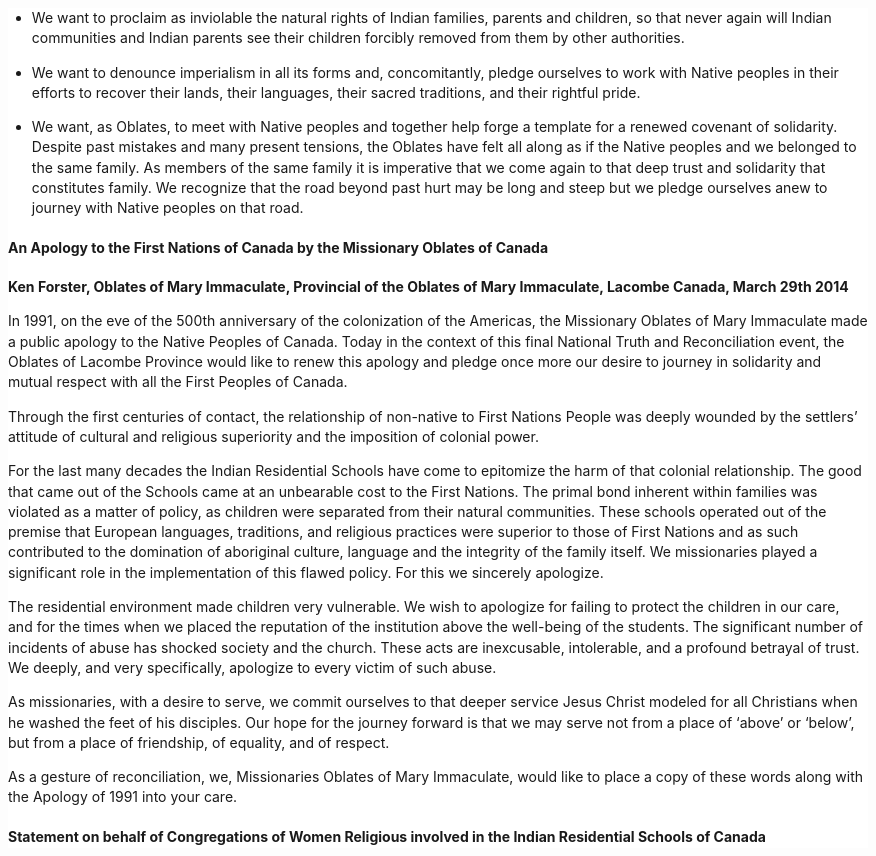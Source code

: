 - We want to proclaim as inviolable the natural rights of Indian families, parents and children, so that never again will Indian communities and Indian parents see their children forcibly removed from them by other authorities.

- We want to denounce imperialism in all its forms and, concomitantly, pledge ourselves to work with Native peoples in their efforts to recover their lands, their languages, their sacred traditions, and their rightful pride.

- We want, as Oblates, to meet with Native peoples and together help forge a template for a renewed covenant of solidarity. Despite past mistakes and many present tensions, the Oblates have felt all along as if the Native peoples and we belonged to the same family. As members of the same family it is imperative that we come again to that deep trust and solidarity that constitutes family. We recognize that the road beyond past hurt may be long and steep but we pledge ourselves anew to journey with Native peoples on that road.

#### An Apology to the First Nations of Canada by the Missionary Oblates of Canada

**Ken Forster, Oblates of Mary Immaculate, Provincial of the Oblates of Mary Immaculate, Lacombe Canada, March 29th 2014**

In 1991, on the eve of the 500th anniversary of the colonization of the Americas, the Missionary Oblates of Mary Immaculate made a public apology to the Native Peoples of Canada. Today in the context of this final National Truth and Reconciliation event, the Oblates of Lacombe Province would like to renew this apology and pledge once more our desire to journey in solidarity and mutual respect with all the First Peoples of Canada.

Through the first centuries of contact, the relationship of non-native to First Nations People was deeply wounded by the settlers’ attitude of cultural and religious superiority and the imposition of colonial power.

For the last many decades the Indian Residential Schools have come to epitomize the harm of that colonial relationship. The good that came out of the Schools came at an unbearable cost to the First Nations. The primal bond inherent within families was violated as a matter of policy, as children were separated from their natural communities. These schools operated out of the premise that European languages, traditions, and religious practices were superior to those of First Nations and as such contributed to the domination of aboriginal culture, language and the integrity of the family itself. We missionaries played a significant role in the implementation of this flawed policy. For this we sincerely apologize.

The residential environment made children very vulnerable. We wish to apologize for failing to protect the children in our care, and for the times when we placed the reputation of the institution above the well-being of the students. The significant number of incidents of abuse has shocked society and the church. These acts are inexcusable, intolerable, and a profound betrayal of trust. We deeply, and very specifically, apologize to every victim of such abuse.

As missionaries, with a desire to serve, we commit ourselves to that deeper service Jesus Christ modeled for all Christians when he washed the feet of his disciples. Our hope for the journey forward is that we may serve not from a place of ‘above’ or ‘below’, but from a place of friendship, of equality, and of respect.

As a gesture of reconciliation, we, Missionaries Oblates of Mary Immaculate, would like to place a copy of these words along with the Apology of 1991 into your care.

#### Statement on behalf of Congregations of Women Religious involved in the Indian Residential Schools of Canada
